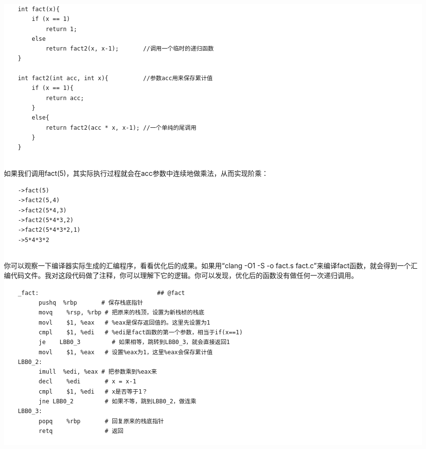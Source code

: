 ```
    int fact(x){
        if (x == 1)
            return 1;
        else
            return fact2(x, x-1);       //调用一个临时的递归函数
    }
    
    int fact2(int acc, int x){          //参数acc用来保存累计值
        if (x == 1){
            return acc;
        }
        else{
            return fact2(acc * x, x-1); //一个单纯的尾调用
        }
    } 
    

```

如果我们调用fact\(5\)，其实际执行过程就会在acc参数中连续地做乘法，从而实现阶乘：

```
    ->fact(5)
    ->fact2(5,4)
    ->fact2(5*4,3)
    ->fact2(5*4*3,2)
    ->fact2(5*4*3*2,1)
    ->5*4*3*2
    

```

你可以观察一下编译器实际生成的汇编程序，看看优化后的成果。如果用“clang \-O1 \-S \-o fact.s fact.c”来编译fact函数，就会得到一个汇编代码文件。我对这段代码做了注释，你可以理解下它的逻辑。你可以发现，优化后的函数没有做任何一次递归调用。

```
    _fact:                                  ## @fact
    	  pushq	 %rbp       # 保存栈底指针
    	  movq	  %rsp, %rbp # 把原来的栈顶，设置为新栈桢的栈底
    	  movl	  $1, %eax   # %eax是保存返回值的。这里先设置为1
    	  cmpl	  $1, %edi   # %edi是fact函数的第一个参数，相当于if(x==1)
    	  je	LBB0_3         # 如果相等，跳转到LBB0_3，就会直接返回1
    	  movl	  $1, %eax   # 设置%eax为1，这里%eax会保存累计值
    LBB0_2:                                 
    	  imull	 %edi, %eax # 把参数乘到%eax来
    	  decl	  %edi       # x = x-1
    	  cmpl	  $1, %edi   # x是否等于1？
    	  jne LBB0_2         # 如果不等，跳到LBB0_2，做连乘
    LBB0_3:
    	  popq	  %rbp       # 回复原来的栈底指针
    	  retq               # 返回
    

```
